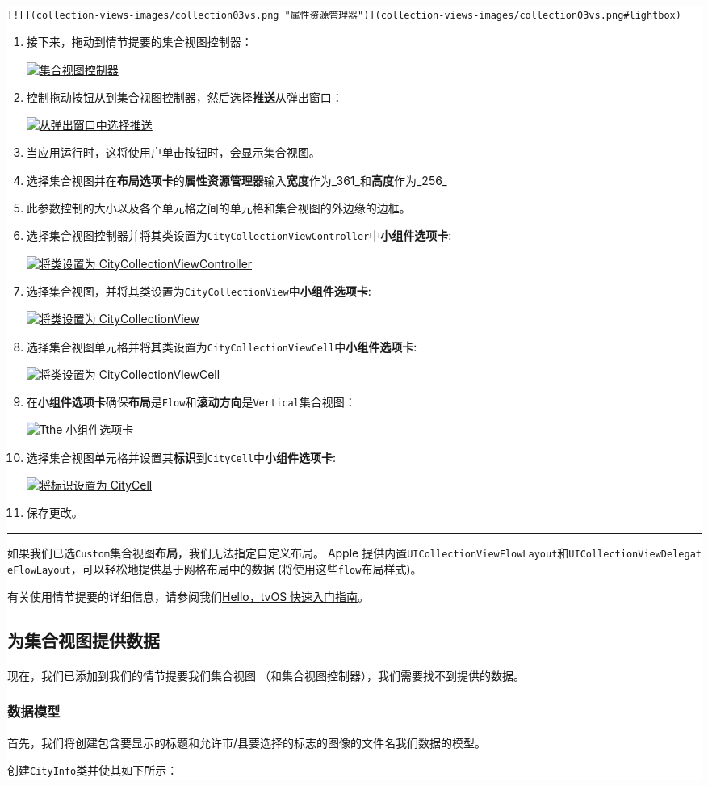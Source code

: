     [![](collection-views-images/collection03vs.png "属性资源管理器")](collection-views-images/collection03vs.png#lightbox)
1. 接下来，拖动到情节提要的集合视图控制器： 

    [![](collection-views-images/collection04vs.png "集合视图控制器")](collection-views-images/collection04vs.png#lightbox)
1. 控制拖动按钮从到集合视图控制器，然后选择**推送**从弹出窗口： 

    [![](collection-views-images/collection05vs.png "从弹出窗口中选择推送")](collection-views-images/collection05vs.png#lightbox)
1. 当应用运行时，这将使用户单击按钮时，会显示集合视图。
1. 选择集合视图并在**布局选项卡**的**属性资源管理器**输入**宽度**作为_361_和**高度**作为_256_ 
1. 此参数控制的大小以及各个单元格之间的单元格和集合视图的外边缘的边框。
1. 选择集合视图控制器并将其类设置为`CityCollectionViewController`中**小组件选项卡**: 

    [![](collection-views-images/collection07vs.png "将类设置为 CityCollectionViewController")](collection-views-images/collection07vs.png#lightbox)
1. 选择集合视图，并将其类设置为`CityCollectionView`中**小组件选项卡**: 

    [![](collection-views-images/collection08vs.png "将类设置为 CityCollectionView")](collection-views-images/collection08vs.png#lightbox)
1. 选择集合视图单元格并将其类设置为`CityCollectionViewCell`中**小组件选项卡**: 

    [![](collection-views-images/collection09vs.png "将类设置为 CityCollectionViewCell")](collection-views-images/collection09vs.png#lightbox)
1. 在**小组件选项卡**确保**布局**是`Flow`和**滚动方向**是`Vertical`集合视图： 

    [![](collection-views-images/collection10vs.png "Tthe 小组件选项卡")](collection-views-images/collection10vs.png#lightbox)
1. 选择集合视图单元格并设置其**标识**到`CityCell`中**小组件选项卡**: 

    [![](collection-views-images/collection11vs.png "将标识设置为 CityCell")](collection-views-images/collection11vs.png#lightbox)
1. 保存更改。
    

-----

如果我们已选`Custom`集合视图**布局**，我们无法指定自定义布局。 Apple 提供内置`UICollectionViewFlowLayout`和`UICollectionViewDelegateFlowLayout`，可以轻松地提供基于网格布局中的数据 (将使用这些`flow`布局样式)。 

有关使用情节提要的详细信息，请参阅我们[Hello，tvOS 快速入门指南](~/ios/tvos/get-started/hello-tvos.md)。

<a name="Providing-Data-for-the-Collection-View" />

## <a name="providing-data-for-the-collection-view"></a>为集合视图提供数据

现在，我们已添加到我们的情节提要我们集合视图 （和集合视图控制器），我们需要找不到提供的数据。 

<a name="The-Data-Model" />

### <a name="the-data-model"></a>数据模型

首先，我们将创建包含要显示的标题和允许市/县要选择的标志的图像的文件名我们数据的模型。

创建`CityInfo`类并使其如下所示：
